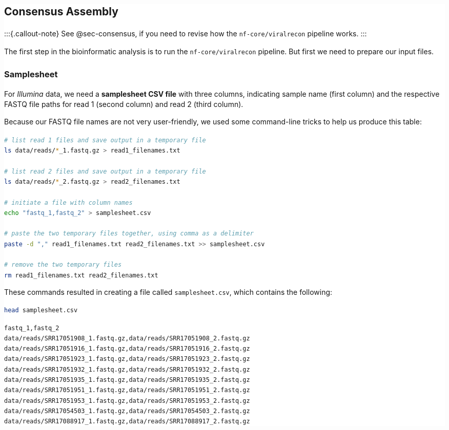 
## Consensus Assembly

:::{.callout-note}
See @sec-consensus, if you need to revise how the `nf-core/viralrecon` pipeline works.
:::

The first step in the bioinformatic analysis is to run the `nf-core/viralrecon` pipeline. 
But first we need to prepare our input files. 

### Samplesheet

For _Illumina_ data, we need a **samplesheet CSV file** with three columns, indicating sample name (first column) and the respective FASTQ file paths for read 1 (second column) and read 2 (third column). 

Because our FASTQ file names are not very user-friendly, we used some command-line tricks to help us produce this table:

```bash
# list read 1 files and save output in a temporary file
ls data/reads/*_1.fastq.gz > read1_filenames.txt

# list read 2 files and save output in a temporary file
ls data/reads/*_2.fastq.gz > read2_filenames.txt

# initiate a file with column names
echo "fastq_1,fastq_2" > samplesheet.csv

# paste the two temporary files together, using comma as a delimiter
paste -d "," read1_filenames.txt read2_filenames.txt >> samplesheet.csv

# remove the two temporary files
rm read1_filenames.txt read2_filenames.txt
```

These commands resulted in creating a file called `samplesheet.csv`, which contains the following:

```bash
head samplesheet.csv
```

```
fastq_1,fastq_2
data/reads/SRR17051908_1.fastq.gz,data/reads/SRR17051908_2.fastq.gz
data/reads/SRR17051916_1.fastq.gz,data/reads/SRR17051916_2.fastq.gz
data/reads/SRR17051923_1.fastq.gz,data/reads/SRR17051923_2.fastq.gz
data/reads/SRR17051932_1.fastq.gz,data/reads/SRR17051932_2.fastq.gz
data/reads/SRR17051935_1.fastq.gz,data/reads/SRR17051935_2.fastq.gz
data/reads/SRR17051951_1.fastq.gz,data/reads/SRR17051951_2.fastq.gz
data/reads/SRR17051953_1.fastq.gz,data/reads/SRR17051953_2.fastq.gz
data/reads/SRR17054503_1.fastq.gz,data/reads/SRR17054503_2.fastq.gz
data/reads/SRR17088917_1.fastq.gz,data/reads/SRR17088917_2.fastq.gz
```
